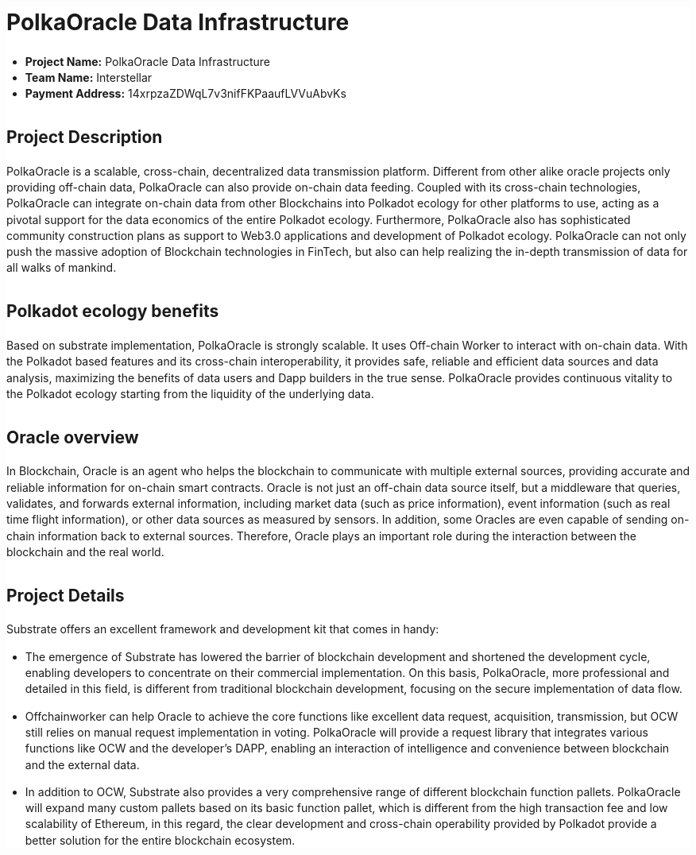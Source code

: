 # PolkaOracle Data Infrastructure

* **Project Name:** PolkaOracle Data Infrastructure
* **Team Name:** Interstellar
* **Payment Address:** 14xrpzaZDWqL7v3nifFKPaaufLVVuAbvKs

## Project Description

PolkaOracle is a scalable, cross-chain, decentralized data transmission platform. Different from other alike oracle projects only providing off-chain data, PolkaOracle can also provide on-chain data feeding. Coupled with its cross-chain technologies, PolkaOracle can integrate on-chain data from other Blockchains into Polkadot ecology for other platforms to use, acting as a pivotal support for the data economics of the entire Polkadot ecology. Furthermore, PolkaOracle also has sophisticated community construction plans as support to Web3.0 applications and development of Polkadot ecology. PolkaOracle can not only push the massive adoption of Blockchain technologies in FinTech, but also can help realizing the in-depth transmission of data for all walks of mankind.

## Polkadot ecology benefits

Based on substrate implementation, PolkaOracle is strongly scalable. It uses Off-chain Worker to interact with on-chain data. With the Polkadot based features and its cross-chain interoperability, it provides safe, reliable and efficient data sources and data analysis, maximizing the benefits of data users and Dapp builders in the true sense. PolkaOracle provides continuous vitality to the Polkadot ecology starting from the liquidity of the underlying data.

## Oracle overview

In Blockchain, Oracle is an agent who helps the blockchain to communicate with multiple external sources, providing accurate and reliable information for on-chain smart contracts. Oracle is not just an off-chain data source itself, but a middleware that queries, validates, and forwards external information, including market data (such as price information), event information (such as real time flight information), or other data sources as measured by sensors. In addition, some Oracles are even capable of sending on-chain information back to external sources. Therefore, Oracle plays an important role during the interaction between the blockchain and the real world.

## Project Details

Substrate offers an excellent framework and development kit that comes in handy:

- The emergence of Substrate has lowered the barrier of blockchain development and shortened the development cycle, enabling developers to concentrate on their commercial implementation. On this basis, PolkaOracle, more professional and detailed in this field, is different from traditional blockchain development, focusing on the secure implementation of data flow.

- Offchainworker can help Oracle to achieve the core functions like excellent data request, acquisition, transmission, but OCW still relies on manual request implementation in voting. PolkaOracle will provide a request library that integrates various functions like OCW and the developer’s DAPP, enabling an interaction of intelligence and convenience between blockchain and the external data.

- In addition to OCW, Substrate also provides a very comprehensive range of different blockchain function pallets. PolkaOracle will expand many custom pallets based on its basic function pallet, which is different from the high transaction fee and low scalability of Ethereum, in this regard, the clear development and cross-chain operability provided by Polkadot provide a better solution for the entire blockchain ecosystem.

